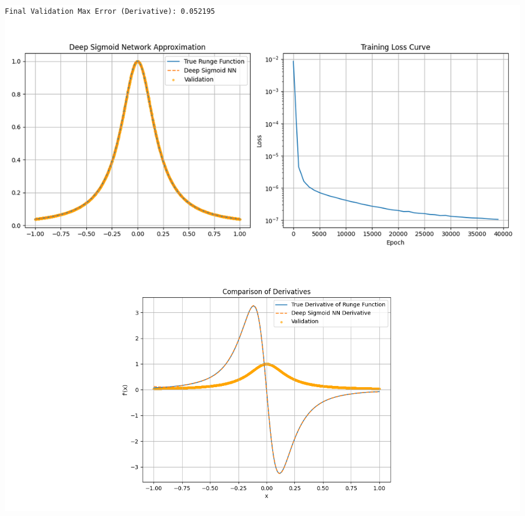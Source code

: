 ```
Final Validation Max Error (Derivative): 0.052195
```
<div align="center">
<img src="./Optimal_Sigmoid/revised.png" alt="Deep Sigmoid Network Approximation" height="400"/>
<img src="./Optimal_Sigmoid/revised_d.png" alt="Comparison of Derivatives" height="400"/>
</div>
